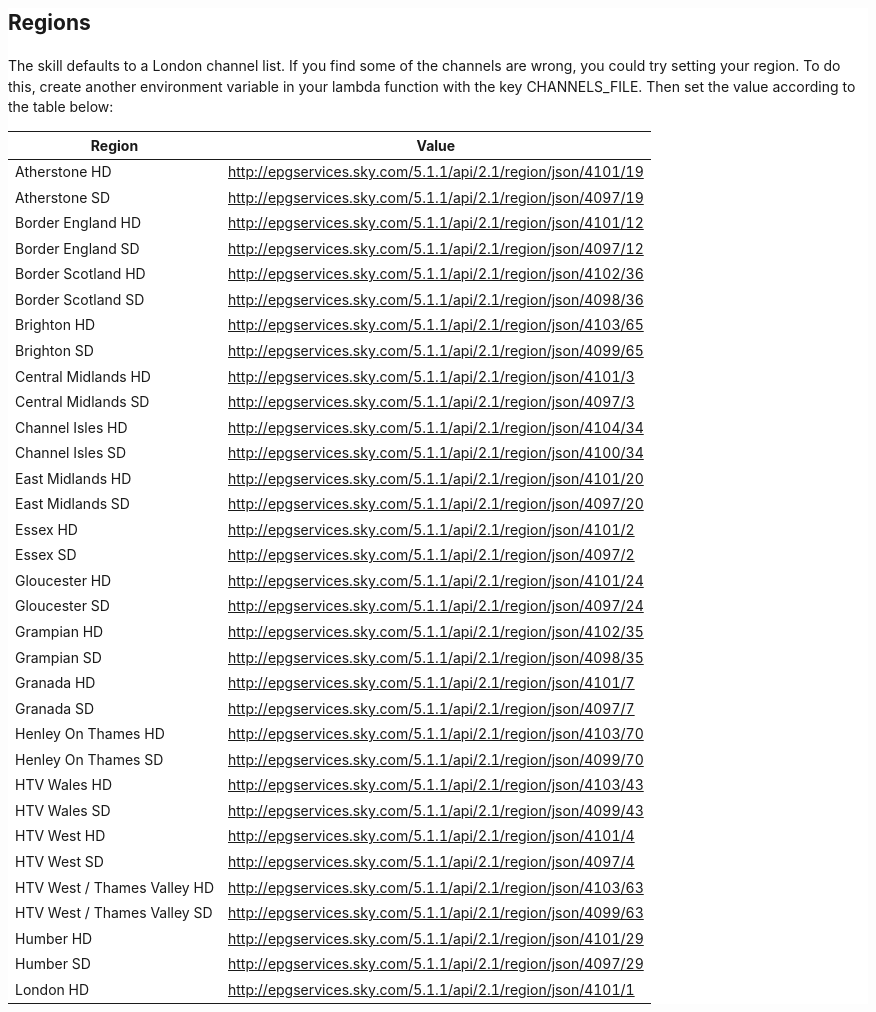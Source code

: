 ## Regions
The skill defaults to a London channel list. If you find some of the channels are wrong, you could try setting your region. To do this, create another environment variable in your lambda function with the key CHANNELS_FILE. Then set the value according to the table below:

|Region           | Value|
|-----------------| -----|
|Atherstone HD|http://epgservices.sky.com/5.1.1/api/2.1/region/json/4101/19|
|Atherstone SD|http://epgservices.sky.com/5.1.1/api/2.1/region/json/4097/19|
|Border England HD|http://epgservices.sky.com/5.1.1/api/2.1/region/json/4101/12|
|Border England SD|http://epgservices.sky.com/5.1.1/api/2.1/region/json/4097/12|
|Border Scotland HD|http://epgservices.sky.com/5.1.1/api/2.1/region/json/4102/36|
|Border Scotland SD|http://epgservices.sky.com/5.1.1/api/2.1/region/json/4098/36|
|Brighton HD|http://epgservices.sky.com/5.1.1/api/2.1/region/json/4103/65|
|Brighton SD|http://epgservices.sky.com/5.1.1/api/2.1/region/json/4099/65|
|Central Midlands HD|http://epgservices.sky.com/5.1.1/api/2.1/region/json/4101/3|
|Central Midlands SD|http://epgservices.sky.com/5.1.1/api/2.1/region/json/4097/3|
|Channel Isles HD|http://epgservices.sky.com/5.1.1/api/2.1/region/json/4104/34|
|Channel Isles SD|http://epgservices.sky.com/5.1.1/api/2.1/region/json/4100/34|
|East Midlands HD|http://epgservices.sky.com/5.1.1/api/2.1/region/json/4101/20|
|East Midlands SD|http://epgservices.sky.com/5.1.1/api/2.1/region/json/4097/20|
|Essex HD|http://epgservices.sky.com/5.1.1/api/2.1/region/json/4101/2|
|Essex SD|http://epgservices.sky.com/5.1.1/api/2.1/region/json/4097/2|
|Gloucester HD|http://epgservices.sky.com/5.1.1/api/2.1/region/json/4101/24|
|Gloucester SD|http://epgservices.sky.com/5.1.1/api/2.1/region/json/4097/24|
|Grampian HD|http://epgservices.sky.com/5.1.1/api/2.1/region/json/4102/35|
|Grampian SD|http://epgservices.sky.com/5.1.1/api/2.1/region/json/4098/35|
|Granada HD|http://epgservices.sky.com/5.1.1/api/2.1/region/json/4101/7|
|Granada SD|http://epgservices.sky.com/5.1.1/api/2.1/region/json/4097/7|
|Henley On Thames HD|http://epgservices.sky.com/5.1.1/api/2.1/region/json/4103/70|
|Henley On Thames SD|http://epgservices.sky.com/5.1.1/api/2.1/region/json/4099/70|
|HTV Wales HD|http://epgservices.sky.com/5.1.1/api/2.1/region/json/4103/43|
|HTV Wales SD|http://epgservices.sky.com/5.1.1/api/2.1/region/json/4099/43|
|HTV West HD|http://epgservices.sky.com/5.1.1/api/2.1/region/json/4101/4|
|HTV West SD|http://epgservices.sky.com/5.1.1/api/2.1/region/json/4097/4|
|HTV West / Thames Valley HD|http://epgservices.sky.com/5.1.1/api/2.1/region/json/4103/63|
|HTV West / Thames Valley SD|http://epgservices.sky.com/5.1.1/api/2.1/region/json/4099/63|
|Humber HD|http://epgservices.sky.com/5.1.1/api/2.1/region/json/4101/29|
|Humber SD|http://epgservices.sky.com/5.1.1/api/2.1/region/json/4097/29|
|London HD|http://epgservices.sky.com/5.1.1/api/2.1/region/json/4101/1|